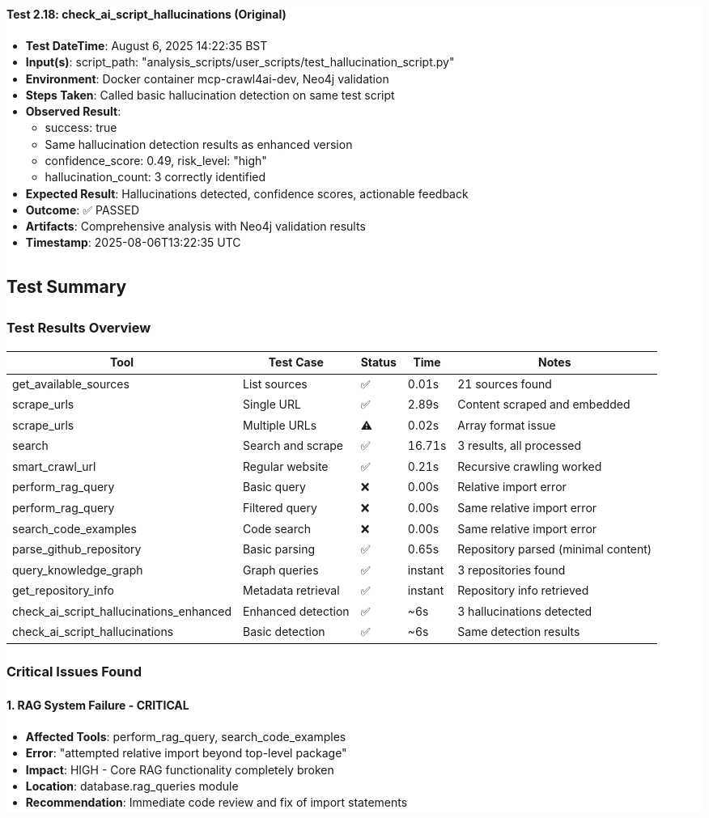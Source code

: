 #### Test 2.18: check_ai_script_hallucinations (Original)

- **Test DateTime**: August 6, 2025 14:22:35 BST
- **Input(s)**: script_path: "analysis_scripts/user_scripts/test_hallucination_script.py"
- **Environment**: Docker container mcp-crawl4ai-dev, Neo4j validation
- **Steps Taken**: Called basic hallucination detection on same test script
- **Observed Result**:
  - success: true
  - Same hallucination detection results as enhanced version
  - confidence_score: 0.49, risk_level: "high"
  - hallucination_count: 3 correctly identified
- **Expected Result**: Hallucinations detected, confidence scores, actionable feedback
- **Outcome**: ✅ PASSED
- **Artifacts**: Comprehensive analysis with Neo4j validation results
- **Timestamp**: 2025-08-06T13:22:35 UTC

## Test Summary

### Test Results Overview

| Tool | Test Case | Status | Time | Notes |
|------|-----------|--------|------|-------|
| get_available_sources | List sources | ✅ | 0.01s | 21 sources found |
| scrape_urls | Single URL | ✅ | 2.89s | Content scraped and embedded |
| scrape_urls | Multiple URLs | ⚠️ | 0.02s | Array format issue |
| search | Search and scrape | ✅ | 16.71s | 3 results, all processed |
| smart_crawl_url | Regular website | ✅ | 0.21s | Recursive crawling worked |
| perform_rag_query | Basic query | ❌ | 0.00s | Relative import error |
| perform_rag_query | Filtered query | ❌ | 0.00s | Same relative import error |
| search_code_examples | Code search | ❌ | 0.00s | Same relative import error |
| parse_github_repository | Basic parsing | ✅ | 0.65s | Repository parsed (minimal content) |
| query_knowledge_graph | Graph queries | ✅ | instant | 3 repositories found |
| get_repository_info | Metadata retrieval | ✅ | instant | Repository info retrieved |
| check_ai_script_hallucinations_enhanced | Enhanced detection | ✅ | ~6s | 3 hallucinations detected |
| check_ai_script_hallucinations | Basic detection | ✅ | ~6s | Same detection results |

### Critical Issues Found

#### 1. RAG System Failure - CRITICAL

- **Affected Tools**: perform_rag_query, search_code_examples
- **Error**: "attempted relative import beyond top-level package"
- **Impact**: HIGH - Core RAG functionality completely broken
- **Location**: database.rag_queries module
- **Recommendation**: Immediate code review and fix of import statements
